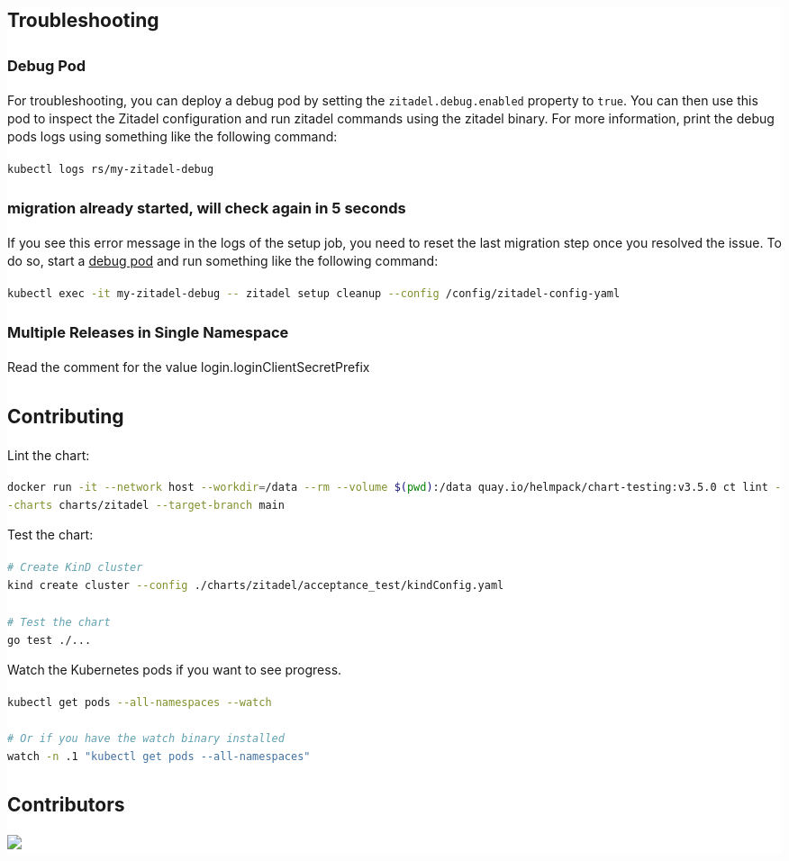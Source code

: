 ## Troubleshooting

### Debug Pod

For troubleshooting, you can deploy a debug pod by setting the `zitadel.debug.enabled` property to `true`.
You can then use this pod to inspect the Zitadel configuration and run zitadel commands using the zitadel binary.
For more information, print the debug pods logs using something like the following command:

```bash 
kubectl logs rs/my-zitadel-debug
``` 

### migration already started, will check again in 5 seconds

If you see this error message in the logs of the setup job, you need to reset the last migration step once you resolved the issue.
To do so, start a [debug pod](#debug-pod) and run something like the following command:

```bash
kubectl exec -it my-zitadel-debug -- zitadel setup cleanup --config /config/zitadel-config-yaml
```

### Multiple Releases in Single Namespace

Read the comment for the value login.loginClientSecretPrefix

## Contributing

Lint the chart:

```bash
docker run -it --network host --workdir=/data --rm --volume $(pwd):/data quay.io/helmpack/chart-testing:v3.5.0 ct lint --charts charts/zitadel --target-branch main
```

Test the chart:

```bash
# Create KinD cluster
kind create cluster --config ./charts/zitadel/acceptance_test/kindConfig.yaml

# Test the chart
go test ./...
```

Watch the Kubernetes pods if you want to see progress.

```bash
kubectl get pods --all-namespaces --watch

# Or if you have the watch binary installed
watch -n .1 "kubectl get pods --all-namespaces"
```

## Contributors

<a href="https://github.com/zitadel/zitadel-charts/graphs/contributors">
  <img src="https://contrib.rocks/image?repo=zitadel/zitadel-charts" />
</a>
